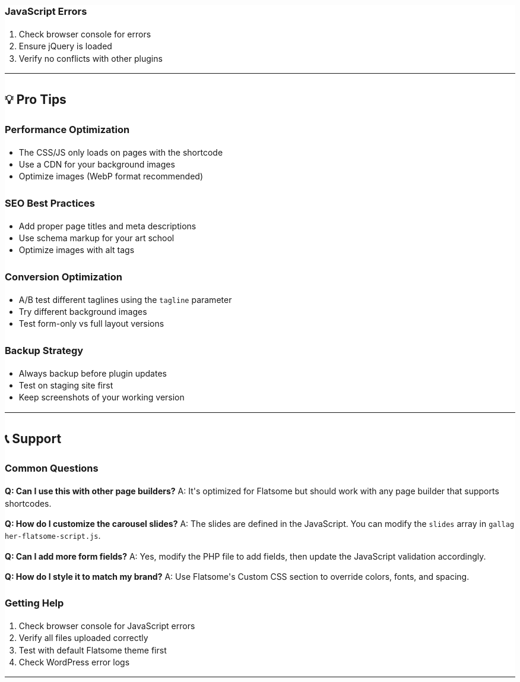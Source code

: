 ### JavaScript Errors
1. Check browser console for errors
2. Ensure jQuery is loaded
3. Verify no conflicts with other plugins

---

## 💡 Pro Tips

### Performance Optimization
- The CSS/JS only loads on pages with the shortcode
- Use a CDN for your background images
- Optimize images (WebP format recommended)

### SEO Best Practices
- Add proper page titles and meta descriptions
- Use schema markup for your art school
- Optimize images with alt tags

### Conversion Optimization
- A/B test different taglines using the `tagline` parameter
- Try different background images
- Test form-only vs full layout versions

### Backup Strategy
- Always backup before plugin updates
- Test on staging site first
- Keep screenshots of your working version

---

## 📞 Support

### Common Questions

**Q: Can I use this with other page builders?**
A: It's optimized for Flatsome but should work with any page builder that supports shortcodes.

**Q: How do I customize the carousel slides?**
A: The slides are defined in the JavaScript. You can modify the `slides` array in `gallagher-flatsome-script.js`.

**Q: Can I add more form fields?**
A: Yes, modify the PHP file to add fields, then update the JavaScript validation accordingly.

**Q: How do I style it to match my brand?**
A: Use Flatsome's Custom CSS section to override colors, fonts, and spacing.

### Getting Help
1. Check browser console for JavaScript errors
2. Verify all files uploaded correctly
3. Test with default Flatsome theme first
4. Check WordPress error logs

---